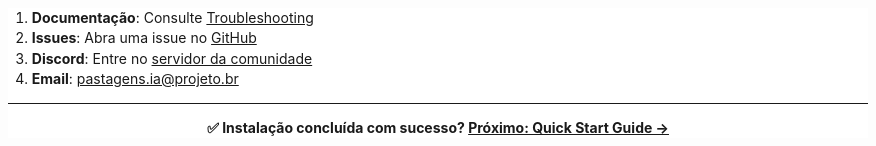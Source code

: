 1. **Documentação**: Consulte [Troubleshooting](troubleshooting.md)
2. **Issues**: Abra uma issue no [GitHub](https://github.com/Kiwiabacaxi/img-sinth/issues)
3. **Discord**: Entre no [servidor da comunidade](https://discord.gg/pastagens-ia)
4. **Email**: pastagens.ia@projeto.br

---

<div align="center">

**✅ Instalação concluída com sucesso? [Próximo: Quick Start Guide →](quick-start.md)**

</div>